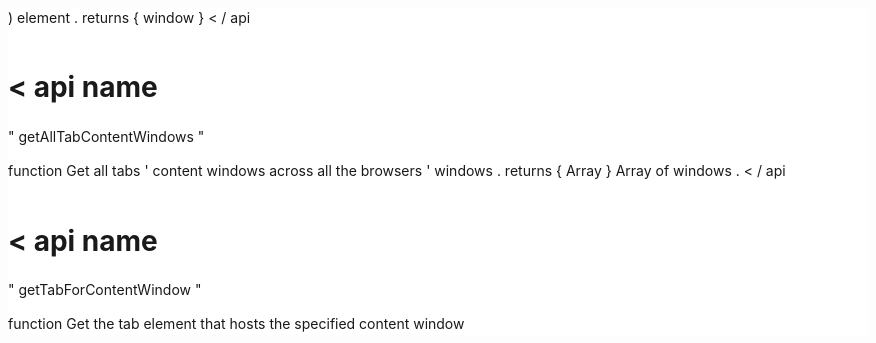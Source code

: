 )
element
.
returns
{
window
}
<
/
api
>
<
api
name
=
"
getAllTabContentWindows
"
>
function
Get
all
tabs
'
content
windows
across
all
the
browsers
'
windows
.
returns
{
Array
}
Array
of
windows
.
<
/
api
>
<
api
name
=
"
getTabForContentWindow
"
>
function
Get
the
tab
element
that
hosts
the
specified
content
window